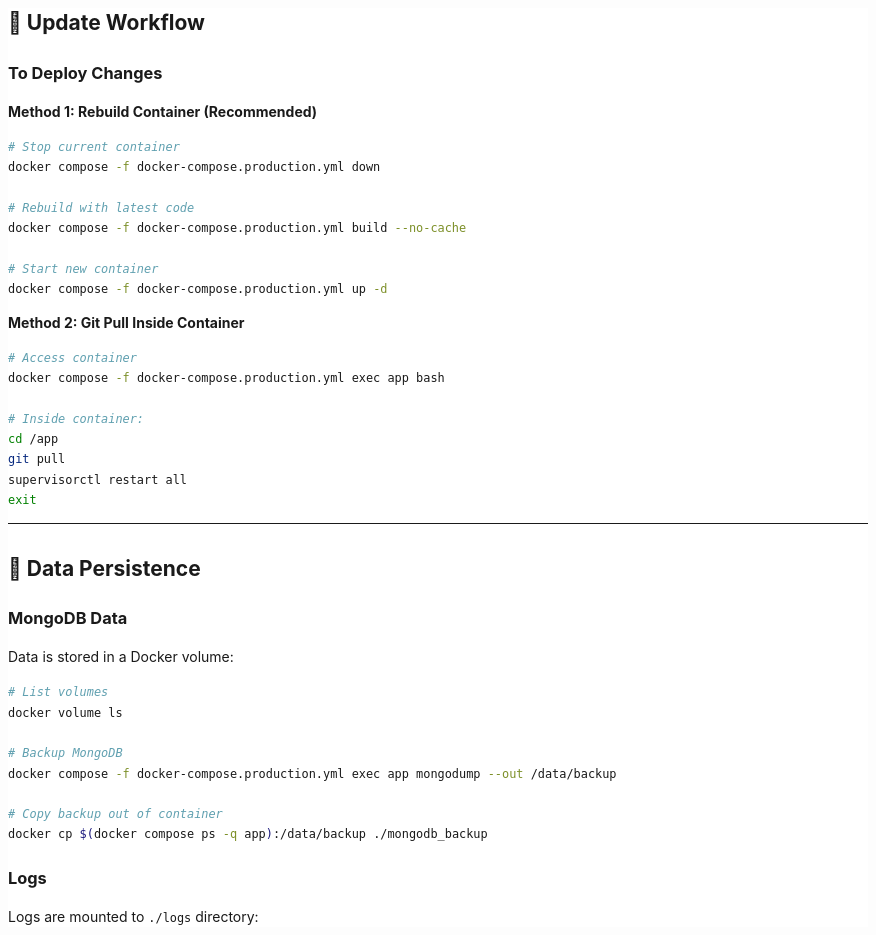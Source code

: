 
## 🔄 Update Workflow

### To Deploy Changes

**Method 1: Rebuild Container (Recommended)**

```bash
# Stop current container
docker compose -f docker-compose.production.yml down

# Rebuild with latest code
docker compose -f docker-compose.production.yml build --no-cache

# Start new container
docker compose -f docker-compose.production.yml up -d
```

**Method 2: Git Pull Inside Container**

```bash
# Access container
docker compose -f docker-compose.production.yml exec app bash

# Inside container:
cd /app
git pull
supervisorctl restart all
exit
```

---

## 💾 Data Persistence

### MongoDB Data

Data is stored in a Docker volume:

```bash
# List volumes
docker volume ls

# Backup MongoDB
docker compose -f docker-compose.production.yml exec app mongodump --out /data/backup

# Copy backup out of container
docker cp $(docker compose ps -q app):/data/backup ./mongodb_backup
```

### Logs

Logs are mounted to `./logs` directory:
